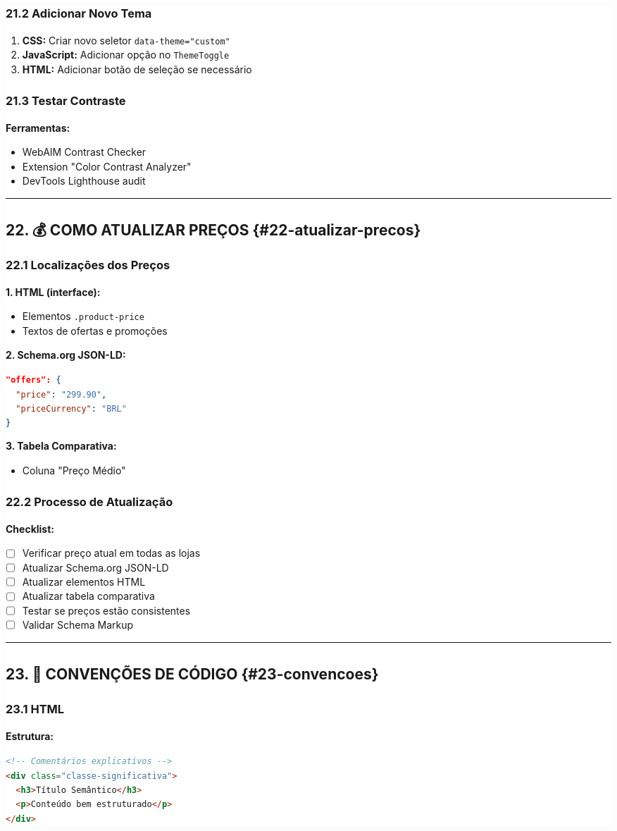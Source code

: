 ### 21.2 Adicionar Novo Tema

1. **CSS:** Criar novo seletor `data-theme="custom"`
2. **JavaScript:** Adicionar opção no `ThemeToggle`
3. **HTML:** Adicionar botão de seleção se necessário

### 21.3 Testar Contraste

**Ferramentas:**
- WebAIM Contrast Checker
- Extension "Color Contrast Analyzer"
- DevTools Lighthouse audit

---

## 22. 💰 COMO ATUALIZAR PREÇOS {#22-atualizar-precos}

### 22.1 Localizações dos Preços

**1. HTML (interface):**
- Elementos `.product-price`
- Textos de ofertas e promoções

**2. Schema.org JSON-LD:**
```json
"offers": {
  "price": "299.90",
  "priceCurrency": "BRL"
}
```

**3. Tabela Comparativa:**
- Coluna "Preço Médio"

### 22.2 Processo de Atualização

**Checklist:**
- [ ] Verificar preço atual em todas as lojas
- [ ] Atualizar Schema.org JSON-LD
- [ ] Atualizar elementos HTML
- [ ] Atualizar tabela comparativa
- [ ] Testar se preços estão consistentes
- [ ] Validar Schema Markup

---

## 23. 📝 CONVENÇÕES DE CÓDIGO {#23-convencoes}

### 23.1 HTML

**Estrutura:**
```html
<!-- Comentários explicativos -->
<div class="classe-significativa">
  <h3>Título Semântico</h3>
  <p>Conteúdo bem estruturado</p>
</div>
```
